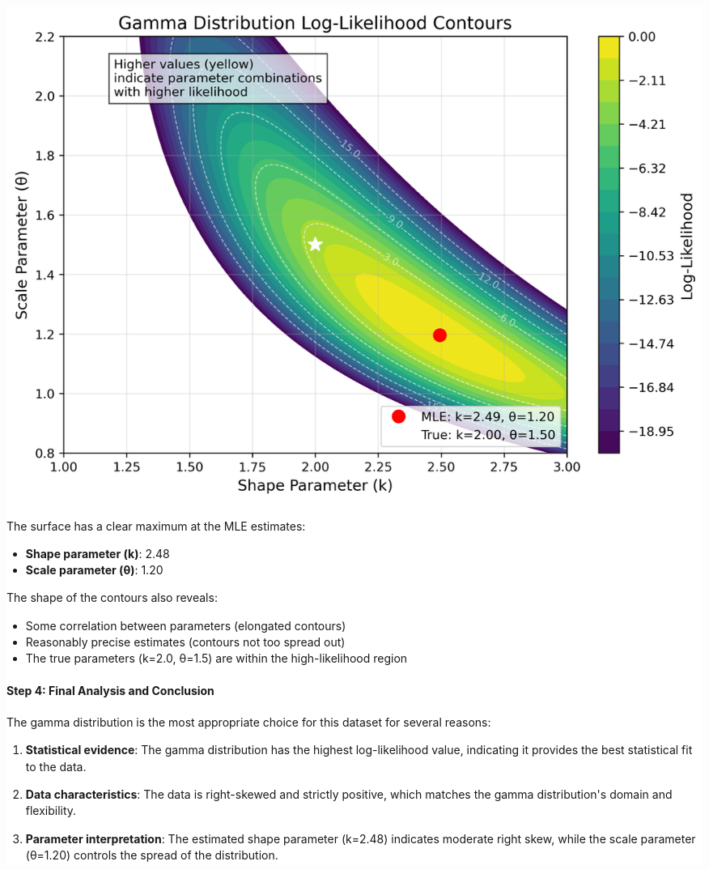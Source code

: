 ![Gamma Likelihood Contours Example 1](../Images/MLE_Visual_Answer/ex1_gamma_likelihood_contours.png)

The surface has a clear maximum at the MLE estimates:
- **Shape parameter (k)**: 2.48
- **Scale parameter (θ)**: 1.20

The shape of the contours also reveals:
- Some correlation between parameters (elongated contours)
- Reasonably precise estimates (contours not too spread out)
- The true parameters (k=2.0, θ=1.5) are within the high-likelihood region

#### Step 4: Final Analysis and Conclusion

The gamma distribution is the most appropriate choice for this dataset for several reasons:

1. **Statistical evidence**: The gamma distribution has the highest log-likelihood value, indicating it provides the best statistical fit to the data.

2. **Data characteristics**: The data is right-skewed and strictly positive, which matches the gamma distribution's domain and flexibility.

3. **Parameter interpretation**: The estimated shape parameter (k=2.48) indicates moderate right skew, while the scale parameter (θ=1.20) controls the spread of the distribution.

